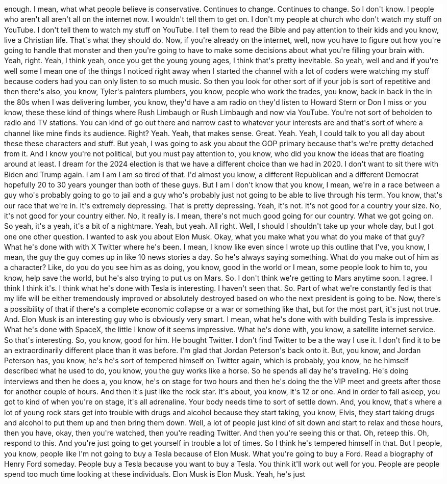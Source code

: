 enough. I mean, what what people believe is conservative. Continues to change. Continues to change. So I don't know. I people who aren't all aren't all on the internet now. I wouldn't tell them to get on. I don't my people at church who don't watch my stuff on YouTube. I don't tell them to watch my stuff on YouTube. I tell them to read the Bible and pay attention to their kids and you know, live a Christian life. That's what they should do. Now, if you're already on the internet, well, now you have to figure out how you're going to handle that monster and then you're going to have to make some decisions about what you're filling your brain with. Yeah, right. Yeah, I think yeah, once you get the young young ages, I think that's pretty inevitable. So yeah, well and and if you're well some I mean one of the things I noticed right away when I started the channel with a lot of coders were watching my stuff because coders had you can only listen to so much music. So then you look for other sort of if your job is sort of repetitive and then there's also, you know, Tyler's painters plumbers, you know, people who work the trades, you know, back in back in the in the 80s when I was delivering lumber, you know, they'd have a am radio on they'd listen to Howard Stern or Don I miss or you know, these these kind of things where Rush Limbaugh or Rush Limbaugh and now via YouTube. You're not sort of beholden to radio and TV stations. You can kind of go out there and narrow cast to whatever your interests are and that's sort of where a channel like mine finds its audience. Right? Yeah. Yeah, that makes sense. Great. Yeah. Yeah, I could talk to you all day about these these characters and stuff. But yeah, I was going to ask you about the GOP primary because that's we're pretty detached from it. And I know you're not political, but you must pay attention to, you know, who did you know the ideas that are floating around at least. I dream for the 2024 election is that we have a different choice than we had in 2020. I don't want to sit there with Biden and Trump again. I am I am I am so tired of that. I'd almost you know, a different Republican and a different Democrat hopefully 20 to 30 years younger than both of these guys. But I am I don't know that you know, I mean, we're in a race between a guy who's probably going to go to jail and a guy who's probably just not going to be able to live through his term. You know, that's our race that we're in. It's extremely depressing. That is pretty depressing. Yeah, it's not. It's not good for a country your size. No, it's not good for your country either. No, it really is. I mean, there's not much good going for our country. What we got going on. So yeah, it's a yeah, it's a bit of a nightmare. Yeah, but yeah. All right. Well, I should I shouldn't take up your whole day, but I got one one other question. I wanted to ask you about Elon Musk. Okay, what you make what you what do you make of that guy? What he's done with with X Twitter where he's been. I mean, I know like even since I wrote up this outline that I've, you know, I mean, the guy the guy comes up in like 10 news stories a day. So he's always saying something. What do you make out of him as a character? Like, do you do you see him as as doing, you know, good in the world or I mean, some people look to him to, you know, help save the world, but he's also trying to put us on Mars. So. I don't think we're getting to Mars anytime soon. I agree. I think I think it's. I think what he's done with Tesla is interesting. I haven't seen that. So. Part of what we're constantly fed is that my life will be either tremendously improved or absolutely destroyed based on who the next president is going to be. Now, there's a possibility of that if there's a complete economic collapse or a war or something like that, but for the most part, it's just not true. And. Elon Musk is an interesting guy who is obviously very smart. I mean, what he's done with with building Tesla is impressive. What he's done with SpaceX, the little I know of it seems impressive. What he's done with, you know, a satellite internet service. So that's interesting. So, you know, good for him. He bought Twitter. I don't find Twitter to be a the way I use it. I don't find it to be an extraordinarily different place than it was before. I'm glad that Jordan Peterson's back onto it. But, you know, and Jordan Peterson has, you know, he's he's sort of tempered himself on Twitter again, which is probably, you know, he he himself described what he used to do, you know, you the guy works like a horse. So he spends all day he's traveling. He's doing interviews and then he does a, you know, he's on stage for two hours and then he's doing the the VIP meet and greets after those for another couple of hours. And then it's just like the rock star. It's about, you know, it's 12 or one. And in order to fall asleep, you got to kind of when you're on stage, it's all adrenaline. Your body needs time to sort of settle down. And, you know, that's where a lot of young rock stars get into trouble with drugs and alcohol because they start taking, you know, Elvis, they start taking drugs and alcohol to put them up and then bring them down. Well, a lot of people just kind of sit down and start to relax and those hours, then you have, okay, then you're watched, then you're reading Twitter. And then you're seeing this or that. Oh, reteep this. Oh, respond to this. And you're just going to get yourself in trouble a lot of times. So I think he's tempered himself in that. But I people, you know, people like I'm not going to buy a Tesla because of Elon Musk. What you're going to buy a Ford. Read a biography of Henry Ford someday. People buy a Tesla because you want to buy a Tesla. You think it'll work out well for you. People are people spend too much time looking at these individuals. Elon Musk is Elon Musk. Yeah, he's just